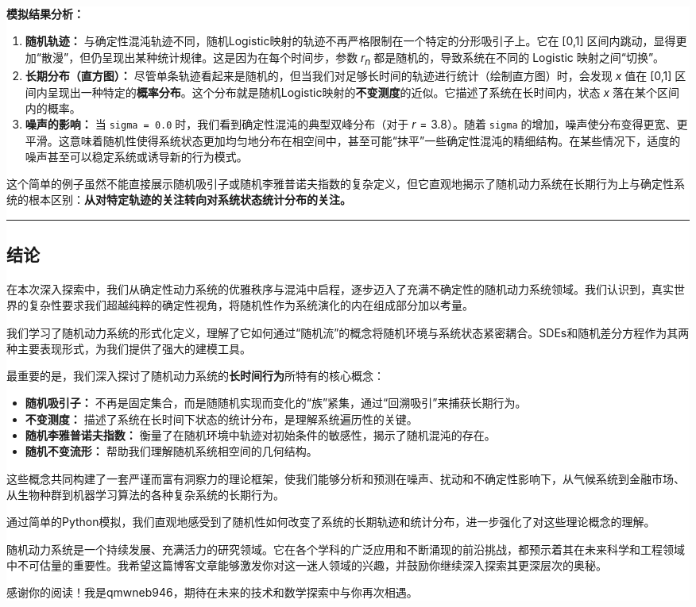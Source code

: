 **模拟结果分析：**
1.  **随机轨迹：** 与确定性混沌轨迹不同，随机Logistic映射的轨迹不再严格限制在一个特定的分形吸引子上。它在 [0,1] 区间内跳动，显得更加“散漫”，但仍呈现出某种统计规律。这是因为在每个时间步，参数 $r_n$ 都是随机的，导致系统在不同的 Logistic 映射之间“切换”。
2.  **长期分布（直方图）：** 尽管单条轨迹看起来是随机的，但当我们对足够长时间的轨迹进行统计（绘制直方图）时，会发现 $x$ 值在 [0,1] 区间内呈现出一种特定的**概率分布**。这个分布就是随机Logistic映射的**不变测度**的近似。它描述了系统在长时间内，状态 $x$ 落在某个区间内的概率。
3.  **噪声的影响：** 当 `sigma = 0.0` 时，我们看到确定性混沌的典型双峰分布（对于 $r=3.8$）。随着 `sigma` 的增加，噪声使分布变得更宽、更平滑。这意味着随机性使得系统状态更加均匀地分布在相空间中，甚至可能“抹平”一些确定性混沌的精细结构。在某些情况下，适度的噪声甚至可以稳定系统或诱导新的行为模式。

这个简单的例子虽然不能直接展示随机吸引子或随机李雅普诺夫指数的复杂定义，但它直观地揭示了随机动力系统在长期行为上与确定性系统的根本区别：**从对特定轨迹的关注转向对系统状态统计分布的关注。**

---

## 结论

在本次深入探索中，我们从确定性动力系统的优雅秩序与混沌中启程，逐步迈入了充满不确定性的随机动力系统领域。我们认识到，真实世界的复杂性要求我们超越纯粹的确定性视角，将随机性作为系统演化的内在组成部分加以考量。

我们学习了随机动力系统的形式化定义，理解了它如何通过“随机流”的概念将随机环境与系统状态紧密耦合。SDEs和随机差分方程作为其两种主要表现形式，为我们提供了强大的建模工具。

最重要的是，我们深入探讨了随机动力系统的**长时间行为**所特有的核心概念：
*   **随机吸引子：** 不再是固定集合，而是随随机实现而变化的“族”紧集，通过“回溯吸引”来捕获长期行为。
*   **不变测度：** 描述了系统在长时间下状态的统计分布，是理解系统遍历性的关键。
*   **随机李雅普诺夫指数：** 衡量了在随机环境中轨迹对初始条件的敏感性，揭示了随机混沌的存在。
*   **随机不变流形：** 帮助我们理解随机系统相空间的几何结构。

这些概念共同构建了一套严谨而富有洞察力的理论框架，使我们能够分析和预测在噪声、扰动和不确定性影响下，从气候系统到金融市场、从生物种群到机器学习算法的各种复杂系统的长期行为。

通过简单的Python模拟，我们直观地感受到了随机性如何改变了系统的长期轨迹和统计分布，进一步强化了对这些理论概念的理解。

随机动力系统是一个持续发展、充满活力的研究领域。它在各个学科的广泛应用和不断涌现的前沿挑战，都预示着其在未来科学和工程领域中不可估量的重要性。我希望这篇博客文章能够激发你对这一迷人领域的兴趣，并鼓励你继续深入探索其更深层次的奥秘。

感谢你的阅读！我是qmwneb946，期待在未来的技术和数学探索中与你再次相遇。